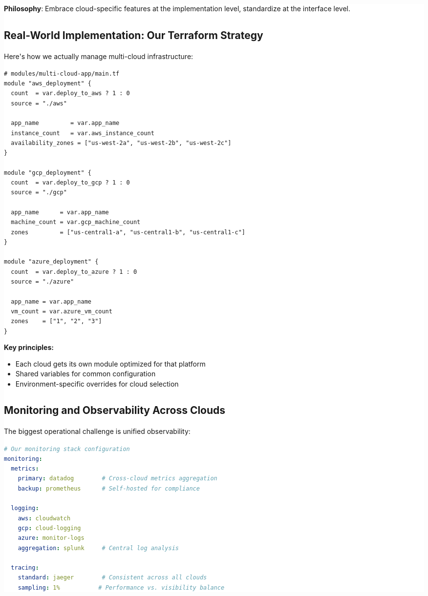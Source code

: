 **Philosophy**: Embrace cloud-specific features at the implementation level, standardize at the interface level.

## Real-World Implementation: Our Terraform Strategy

Here's how we actually manage multi-cloud infrastructure:

```hcl
# modules/multi-cloud-app/main.tf
module "aws_deployment" {
  count  = var.deploy_to_aws ? 1 : 0
  source = "./aws"
  
  app_name         = var.app_name
  instance_count   = var.aws_instance_count
  availability_zones = ["us-west-2a", "us-west-2b", "us-west-2c"]
}

module "gcp_deployment" {
  count  = var.deploy_to_gcp ? 1 : 0
  source = "./gcp"
  
  app_name      = var.app_name
  machine_count = var.gcp_machine_count
  zones         = ["us-central1-a", "us-central1-b", "us-central1-c"]
}

module "azure_deployment" {
  count  = var.deploy_to_azure ? 1 : 0
  source = "./azure"
  
  app_name = var.app_name
  vm_count = var.azure_vm_count
  zones    = ["1", "2", "3"]
}
```

**Key principles:**
- Each cloud gets its own module optimized for that platform
- Shared variables for common configuration
- Environment-specific overrides for cloud selection

## Monitoring and Observability Across Clouds

The biggest operational challenge is unified observability:

```yaml
# Our monitoring stack configuration
monitoring:
  metrics:
    primary: datadog        # Cross-cloud metrics aggregation
    backup: prometheus      # Self-hosted for compliance
    
  logging:
    aws: cloudwatch
    gcp: cloud-logging
    azure: monitor-logs
    aggregation: splunk     # Central log analysis
    
  tracing:
    standard: jaeger        # Consistent across all clouds
    sampling: 1%           # Performance vs. visibility balance
```
